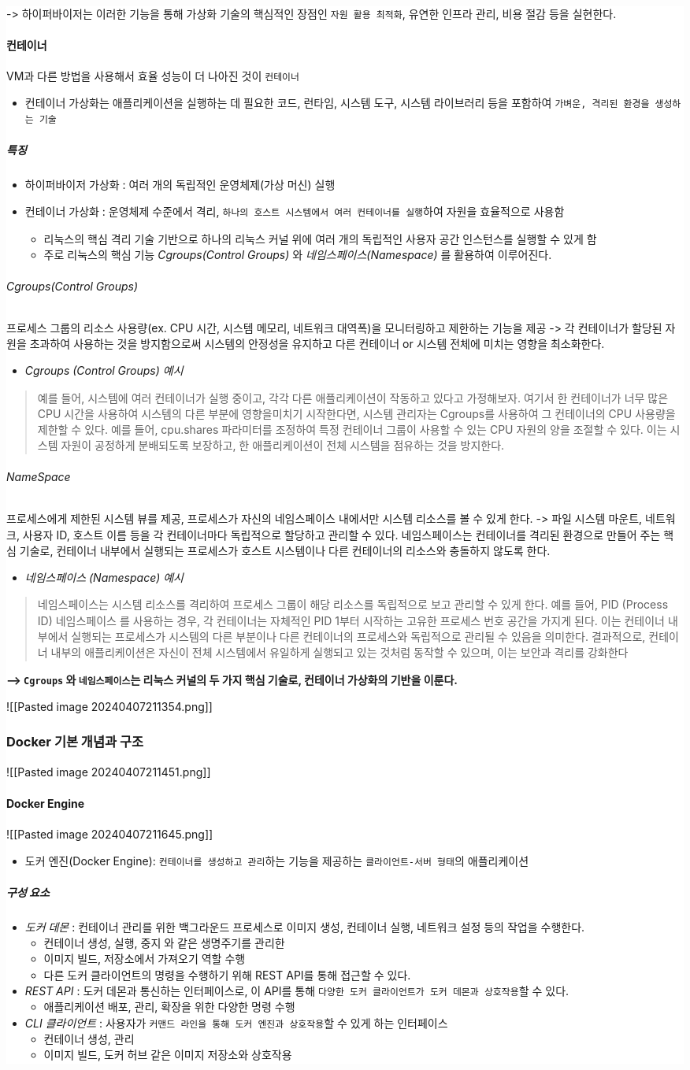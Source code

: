 -> 하이퍼바이저는 이러한 기능을 통해 가상화 기술의 핵심적인 장점인 `자원 활용 최적화`, 유연한 인프라 관리, 비용 절감 등을 실현한다.

#### 컨테이너
VM과 다른 방법을 사용해서 효율 성능이 더 나아진 것이 `컨테이너`
- 컨테이너 가상화는 애플리케이션을 실행하는 데 필요한 코드, 런타임, 시스템 도구, 시스템 라이브러리 등을 포함하여 `가벼운, 격리된 환경을 생성하는 기술`
##### 특징
- 하이퍼바이저 가상화 : 여러 개의 독립적인 운영체제(가상 머신) 실행

- 컨테이너 가상화 : 운영체제 수준에서 격리, `하나의 호스트 시스템에서 여러 컨테이너를 실행`하여 자원을 효율적으로 사용함
	- 리눅스의 핵심 격리 기술 기반으로 하나의 리눅스 커널 위에 여러 개의 독립적인 사용자 공간 인스턴스를 실행할 수 있게 함
	- 주로 리눅스의 핵심 기능 _Cgroups(Control Groups)_ 와 _네임스페이스(Namespace)_ 를 활용하여 이루어진다.
###### Cgroups(Control Groups)
프로세스 그룹의 리소스 사용량(ex. CPU 시간, 시스템 메모리, 네트워크 대역폭)을 모니터링하고 제한하는 기능을 제공 -> 각 컨테이너가 할당된 자원을 초과하여 사용하는 것을 방지함으로써 시스템의 안정성을 유지하고 다른 컨테이너 or  시스템 전체에 미치는 영향을 최소화한다.

- _Cgroups (Control Groups) 예시_
>예를 들어, 시스템에 여러 컨테이너가 실행 중이고, 각각 다른 애플리케이션이 작동하고 있다고 가정해보자. 여기서 한 컨테이너가 너무 많은 CPU 시간을 사용하여 시스템의 다른 부분에 영향을미치기 시작한다면, 시스템 관리자는 Cgroups를 사용하여 그 컨테이너의 CPU 사용량을 제한할 수 있다. 예를 들어, cpu.shares 파라미터를 조정하여 특정 컨테이너 그룹이 사용할 수 있는 CPU 자원의 양을 조절할 수 있다. 이는 시스템 자원이 공정하게 분배되도록 보장하고, 한 애플리케이션이 전체 시스템을 점유하는 것을 방지한다.

###### NameSpace
프로세스에게 제한된 시스템 뷰를 제공, 프로세스가 자신의 네임스페이스 내에서만 시스템 리소스를 볼 수 있게 한다. -> 파일 시스템 마운트, 네트워크, 사용자 ID, 호스트 이름 등을 각 컨테이너마다 독립적으로 할당하고 관리할 수 있다. 네임스페이스는 컨테이너를 격리된 환경으로 만들어 주는 핵심 기술로, 컨테이너 내부에서 실행되는 프로세스가 호스트 시스템이나 다른 컨테이너의 리소스와 충돌하지 않도록 한다.

- _네임스페이스 (Namespace) 예시_
>네임스페이스는 시스템 리소스를 격리하여 프로세스 그룹이 해당 리소스를 독립적으로 보고 관리할 수 있게 한다. 예를 들어, PID (Process ID) 네임스페이스 를 사용하는 경우, 각 컨테이너는 자체적인 PID 1부터 시작하는 고유한 프로세스 번호 공간을 가지게 된다. 이는 컨테이너 내부에서 실행되는 프로세스가 시스템의 다른 부분이나 다른 컨테이너의 프로세스와 독립적으로 관리될 수 있음을 의미한다. 결과적으로, 컨테이너 내부의 애플리케이션은 자신이 전체 시스템에서 유일하게 실행되고 있는 것처럼 동작할 수 있으며, 이는 보안과 격리를 강화한다

__--> `Cgroups` 와 `네임스페이스`는 리눅스 커널의 두 가지 핵심 기술로, 컨테이너 가상화의 기반을 이룬다.__

![[Pasted image 20240407211354.png]]

### Docker 기본 개념과 구조
![[Pasted image 20240407211451.png]]

#### Docker Engine
![[Pasted image 20240407211645.png]]
- 도커 엔진(Docker Engine): `컨테이너를 생성하고 관리`하는 기능을 제공하는 `클라이언트-서버 형태`의 애플리케이션
##### 구성 요소
- _도커 데몬_ : 컨테이너 관리를 위한 백그라운드 프로세스로 이미지 생성, 컨테이너 실행, 네트워크 설정 등의 작업을 수행한다.
	- 컨테이너 생성, 실행, 중지 와 같은 생명주기를 관리한
	- 이미지 빌드, 저장소에서 가져오기 역할 수행
	- 다른 도커 클라이언트의 명령을 수행하기 위해 REST API를 통해 접근할 수 있다.
- _REST API_ : 도커 데몬과 통신하는 인터페이스로, 이 API를 통해 `다양한 도커 클라이언트가 도커 데몬과 상호작용`할 수 있다. 
	- 애플리케이션 배포, 관리, 확장을 위한 다양한 명령 수행
- _CLI 클라이언트_ : 사용자가 `커맨드 라인을 통해 도커 엔진과 상호작용`할 수 있게 하는 인터페이스
	- 컨테이너 생성, 관리
	- 이미지 빌드, 도커 허브 같은 이미지 저장소와 상호작용
